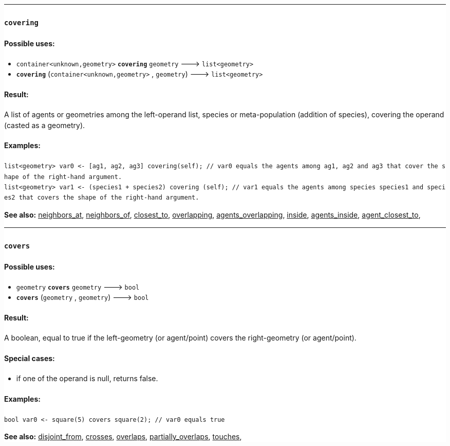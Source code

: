     	
----





### `covering`

#### Possible uses: 
  * `container<unknown,geometry>` **`covering`** `geometry` --->  `list<geometry>`
  * **`covering`** (`container<unknown,geometry>` , `geometry`) --->  `list<geometry>` 

#### Result: 
A list of agents or geometries among the left-operand list, species or meta-population (addition of species), covering the operand (casted as a geometry).

#### Examples: 
``` 
list<geometry> var0 <- [ag1, ag2, ag3] covering(self); // var0 equals the agents among ag1, ag2 and ag3 that cover the shape of the right-hand argument. 
list<geometry> var1 <- (species1 + species2) covering (self); // var1 equals the agents among species species1 and species2 that covers the shape of the right-hand argument.
```
      


**See also:** [neighbors_at](OperatorsNR#neighbors_at), [neighbors_of](OperatorsNR#neighbors_of), [closest_to](OperatorsBC#closest_to), [overlapping](OperatorsNR#overlapping), [agents_overlapping](OperatorsAA#agents_overlapping), [inside](OperatorsIM#inside), [agents_inside](OperatorsAA#agents_inside), [agent_closest_to](OperatorsAA#agent_closest_to), 
    	
----





### `covers`

#### Possible uses: 
  * `geometry` **`covers`** `geometry` --->  `bool`
  * **`covers`** (`geometry` , `geometry`) --->  `bool` 

#### Result: 
A boolean, equal to true if the left-geometry (or agent/point) covers the right-geometry (or agent/point).

#### Special cases:     
  * if one of the operand is null, returns false.

#### Examples: 
``` 
bool var0 <- square(5) covers square(2); // var0 equals true
```
      


**See also:** [disjoint_from](OperatorsDH#disjoint_from), [crosses](OperatorsBC#crosses), [overlaps](OperatorsNR#overlaps), [partially_overlaps](OperatorsNR#partially_overlaps), [touches](OperatorsSZ#touches), 
    	